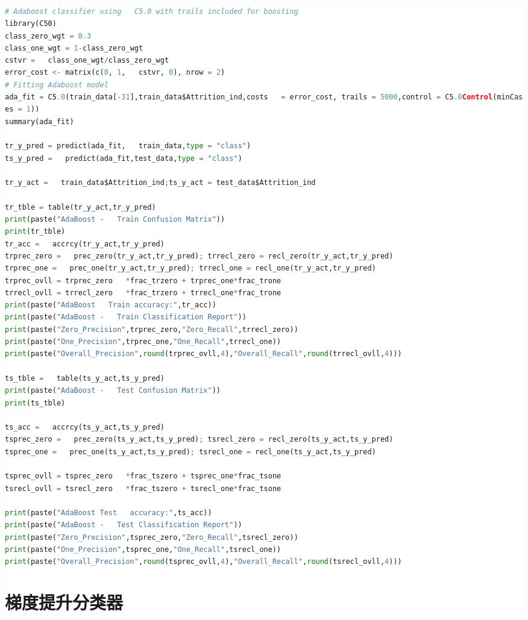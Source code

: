 ```py
# Adaboost classifier using   C5.0 with trails included for boosting   
library(C50)   
class_zero_wgt = 0.3   
class_one_wgt = 1-class_zero_wgt   
cstvr =   class_one_wgt/class_zero_wgt   
error_cost <- matrix(c(0, 1,   cstvr, 0), nrow = 2)   
# Fitting Adaboost model     
ada_fit = C5.0(train_data[-31],train_data$Attrition_ind,costs   = error_cost, trails = 5000,control = C5.0Control(minCases = 1))   
summary(ada_fit)   

tr_y_pred = predict(ada_fit,   train_data,type = "class")   
ts_y_pred =   predict(ada_fit,test_data,type = "class")   

tr_y_act =   train_data$Attrition_ind;ts_y_act = test_data$Attrition_ind   

tr_tble = table(tr_y_act,tr_y_pred)   
print(paste("AdaBoost -   Train Confusion Matrix"))   
print(tr_tble)   
tr_acc =   accrcy(tr_y_act,tr_y_pred)   
trprec_zero =   prec_zero(tr_y_act,tr_y_pred); trrecl_zero = recl_zero(tr_y_act,tr_y_pred)   
trprec_one =   prec_one(tr_y_act,tr_y_pred); trrecl_one = recl_one(tr_y_act,tr_y_pred)   
trprec_ovll = trprec_zero   *frac_trzero + trprec_one*frac_trone   
trrecl_ovll = trrecl_zero   *frac_trzero + trrecl_one*frac_trone   
print(paste("AdaBoost   Train accuracy:",tr_acc))   
print(paste("AdaBoost -   Train Classification Report"))   
print(paste("Zero_Precision",trprec_zero,"Zero_Recall",trrecl_zero))   
print(paste("One_Precision",trprec_one,"One_Recall",trrecl_one))   
print(paste("Overall_Precision",round(trprec_ovll,4),"Overall_Recall",round(trrecl_ovll,4)))   

ts_tble =   table(ts_y_act,ts_y_pred)   
print(paste("AdaBoost -   Test Confusion Matrix"))   
print(ts_tble)   

ts_acc =   accrcy(ts_y_act,ts_y_pred)   
tsprec_zero =   prec_zero(ts_y_act,ts_y_pred); tsrecl_zero = recl_zero(ts_y_act,ts_y_pred)   
tsprec_one =   prec_one(ts_y_act,ts_y_pred); tsrecl_one = recl_one(ts_y_act,ts_y_pred)   

tsprec_ovll = tsprec_zero   *frac_tszero + tsprec_one*frac_tsone   
tsrecl_ovll = tsrecl_zero   *frac_tszero + tsrecl_one*frac_tsone   

print(paste("AdaBoost Test   accuracy:",ts_acc))   
print(paste("AdaBoost -   Test Classification Report"))   
print(paste("Zero_Precision",tsprec_zero,"Zero_Recall",tsrecl_zero))   
print(paste("One_Precision",tsprec_one,"One_Recall",tsrecl_one))   
print(paste("Overall_Precision",round(tsprec_ovll,4),"Overall_Recall",round(tsrecl_ovll,4)))   

```

# 梯度提升分类器
